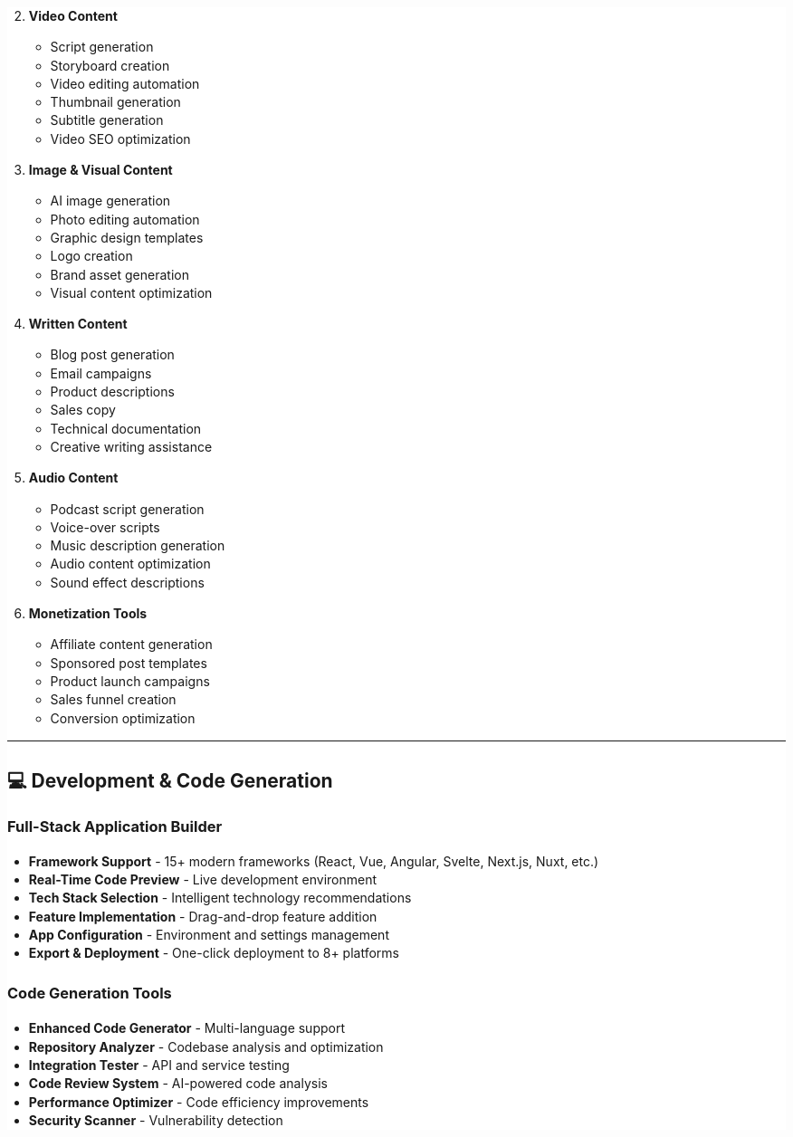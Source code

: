 2. **Video Content**
   - Script generation
   - Storyboard creation
   - Video editing automation
   - Thumbnail generation
   - Subtitle generation
   - Video SEO optimization

3. **Image & Visual Content**
   - AI image generation
   - Photo editing automation
   - Graphic design templates
   - Logo creation
   - Brand asset generation
   - Visual content optimization

4. **Written Content**
   - Blog post generation
   - Email campaigns
   - Product descriptions
   - Sales copy
   - Technical documentation
   - Creative writing assistance

5. **Audio Content**
   - Podcast script generation
   - Voice-over scripts
   - Music description generation
   - Audio content optimization
   - Sound effect descriptions

6. **Monetization Tools**
   - Affiliate content generation
   - Sponsored post templates
   - Product launch campaigns
   - Sales funnel creation
   - Conversion optimization

---

## 💻 Development & Code Generation

### Full-Stack Application Builder
- **Framework Support** - 15+ modern frameworks (React, Vue, Angular, Svelte, Next.js, Nuxt, etc.)
- **Real-Time Code Preview** - Live development environment
- **Tech Stack Selection** - Intelligent technology recommendations
- **Feature Implementation** - Drag-and-drop feature addition
- **App Configuration** - Environment and settings management
- **Export & Deployment** - One-click deployment to 8+ platforms

### Code Generation Tools
- **Enhanced Code Generator** - Multi-language support
- **Repository Analyzer** - Codebase analysis and optimization
- **Integration Tester** - API and service testing
- **Code Review System** - AI-powered code analysis
- **Performance Optimizer** - Code efficiency improvements
- **Security Scanner** - Vulnerability detection
